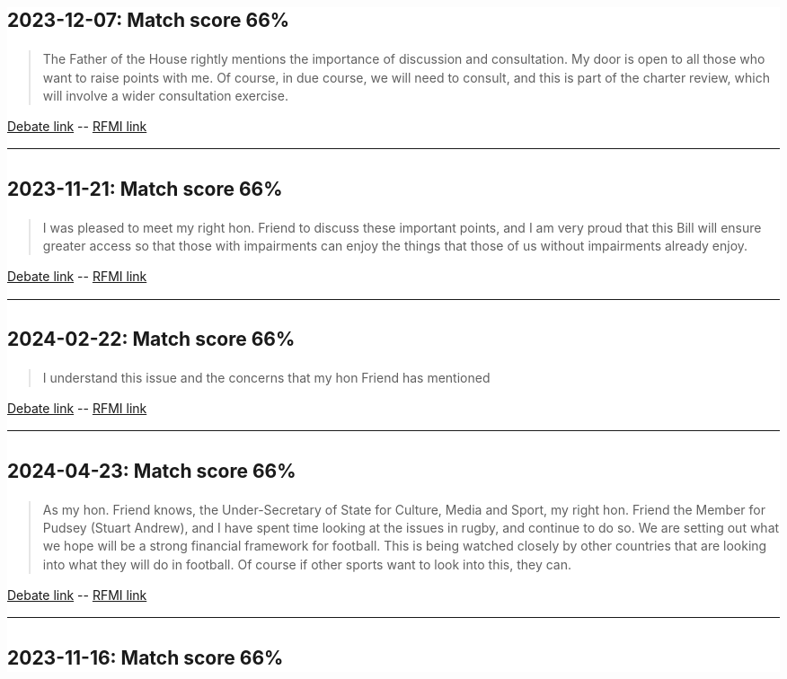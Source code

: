 


## 2023-12-07: Match score 66%

>The Father of the House rightly mentions the importance of discussion and consultation. My door is open to all those who want to raise points with me. Of course, in due course, we will need to consult, and this is part of the charter review, which will involve a wider consultation exercise.

[Debate link](https://www.theyworkforyou.com/debates/?id=2023-12-07b.517.2)  --  [RFMI link](https://www.theyworkforyou.com/mp/25399/register)


---



## 2023-11-21: Match score 66%

>I was pleased to meet my right hon. Friend to discuss these important points, and I am very proud that this Bill will ensure greater access so that those with impairments can enjoy the things that those of us without impairments already enjoy.

[Debate link](https://www.theyworkforyou.com/debates/?id=2023-11-21a.232.5)  --  [RFMI link](https://www.theyworkforyou.com/mp/25399/register)


---



## 2024-02-22: Match score 66%

>I understand this issue and the concerns that my hon Friend has mentioned

[Debate link](https://www.theyworkforyou.com/debates/?id=2024-02-22c.825.1)  --  [RFMI link](https://www.theyworkforyou.com/mp/25399/register)


---



## 2024-04-23: Match score 66%

>As my hon. Friend knows, the Under-Secretary of State for Culture, Media and Sport, my right hon. Friend the Member for Pudsey (Stuart Andrew), and I have spent time looking at the issues in rugby, and continue to do so. We are setting out what we hope will be a strong financial framework for football. This is being watched closely by other countries that are looking into what they will do in football. Of course if other sports want to look into this, they can.

[Debate link](https://www.theyworkforyou.com/debates/?id=2024-04-23a.835.1)  --  [RFMI link](https://www.theyworkforyou.com/mp/25399/register)


---



## 2023-11-16: Match score 66%
